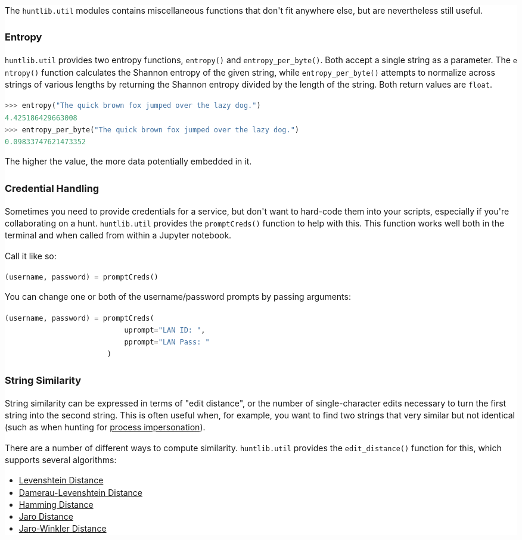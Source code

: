 The `huntlib.util` modules contains miscellaneous functions that don't fit anywhere else, but are nevertheless still useful.

### Entropy

`huntlib.util` provides two entropy functions, `entropy()` and `entropy_per_byte()`. Both accept a single string as a parameter.  The `entropy()` function calculates the Shannon entropy of the given string, while `entropy_per_byte()` attempts to normalize across strings of various lengths by returning the Shannon entropy divided by the length of the string.  Both return values are `float`.

```python
>>> entropy("The quick brown fox jumped over the lazy dog.")
4.425186429663008
>>> entropy_per_byte("The quick brown fox jumped over the lazy dog.")
0.09833747621473352
```

The higher the value, the more data potentially embedded in it.

### Credential Handling

Sometimes you need to provide credentials for a service, but don't want to hard-code them into your scripts, especially if you're collaborating on a hunt.  `huntlib.util` provides the `promptCreds()` function to help with this. This function works well both in the terminal and when called from within a Jupyter notebook.

Call it like so:

```python
(username, password) = promptCreds()
```

You can change one or both of the username/password prompts by passing arguments:

```python
(username, password) = promptCreds(
                            uprompt="LAN ID: ",
                            pprompt="LAN Pass: "
                        )
```

### String Similarity

String similarity can be expressed in terms of "edit distance", or the number of single-character edits necessary to turn the first string into the second string.  This is often useful when, for example, you want to find two strings that very similar but not identical (such as when hunting for [process impersonation](http://detect-respond.blogspot.com/2016/11/hunting-for-malware-critical-process.html)).

There are a number of different ways to compute similarity. `huntlib.util` provides the `edit_distance()` function for this, which supports several algorithms:

* [Levenshtein Distance](https://en.wikipedia.org/wiki/Levenshtein_distance)
* [Damerau-Levenshtein Distance](https://en.wikipedia.org/wiki/Damerau%E2%80%93Levenshtein_distance)
* [Hamming Distance](https://en.wikipedia.org/wiki/Hamming_distance)
* [Jaro Distance](https://en.wikipedia.org/wiki/Jaro%E2%80%93Winkler_distance)
* [Jaro-Winkler Distance](https://en.wikipedia.org/wiki/Jaro%E2%80%93Winkler_distance)
